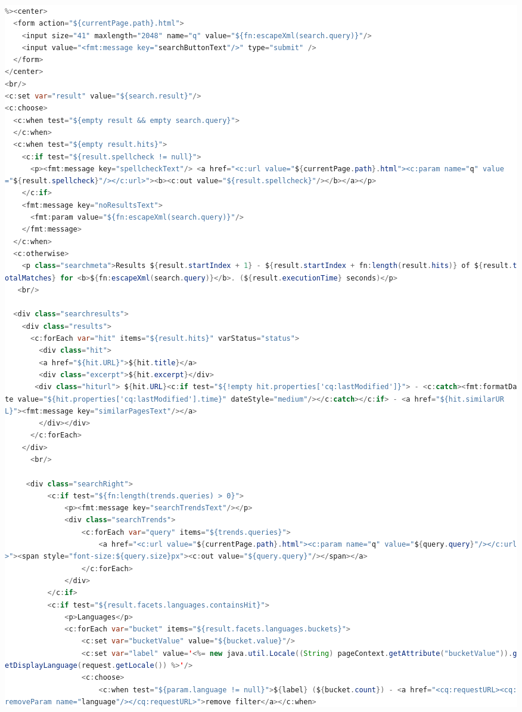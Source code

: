    ```java
   %><center>
     <form action="${currentPage.path}.html">
       <input size="41" maxlength="2048" name="q" value="${fn:escapeXml(search.query)}"/>
       <input value="<fmt:message key="searchButtonText"/>" type="submit" />
     </form>
   </center>
   <br/>
   <c:set var="result" value="${search.result}"/>
   <c:choose>
     <c:when test="${empty result && empty search.query}">
     </c:when>
     <c:when test="${empty result.hits}">
       <c:if test="${result.spellcheck != null}">
         <p><fmt:message key="spellcheckText"/> <a href="<c:url value="${currentPage.path}.html"><c:param name="q" value="${result.spellcheck}"/></c:url>"><b><c:out value="${result.spellcheck}"/></b></a></p>
       </c:if>
       <fmt:message key="noResultsText">
         <fmt:param value="${fn:escapeXml(search.query)}"/>
       </fmt:message>
     </c:when>
     <c:otherwise>
       <p class="searchmeta">Results ${result.startIndex + 1} - ${result.startIndex + fn:length(result.hits)} of ${result.totalMatches} for <b>${fn:escapeXml(search.query)}</b>. (${result.executionTime} seconds)</p>
      <br/>
   
     <div class="searchresults"> 
       <div class="results">
         <c:forEach var="hit" items="${result.hits}" varStatus="status">
           <div class="hit">
           <a href="${hit.URL}">${hit.title}</a>
           <div class="excerpt">${hit.excerpt}</div>
          <div class="hiturl"> ${hit.URL}<c:if test="${!empty hit.properties['cq:lastModified']}"> - <c:catch><fmt:formatDate value="${hit.properties['cq:lastModified'].time}" dateStyle="medium"/></c:catch></c:if> - <a href="${hit.similarURL}"><fmt:message key="similarPagesText"/></a>
           </div></div>
         </c:forEach>
       </div>
         <br/>
   
        <div class="searchRight">
             <c:if test="${fn:length(trends.queries) > 0}">
                 <p><fmt:message key="searchTrendsText"/></p>
                 <div class="searchTrends">
                     <c:forEach var="query" items="${trends.queries}">
                         <a href="<c:url value="${currentPage.path}.html"><c:param name="q" value="${query.query}"/></c:url>"><span style="font-size:${query.size}px"><c:out value="${query.query}"/></span></a>
                     </c:forEach>
                 </div>
             </c:if> 
             <c:if test="${result.facets.languages.containsHit}">
                 <p>Languages</p>
                 <c:forEach var="bucket" items="${result.facets.languages.buckets}">
                     <c:set var="bucketValue" value="${bucket.value}"/>
                     <c:set var="label" value='<%= new java.util.Locale((String) pageContext.getAttribute("bucketValue")).getDisplayLanguage(request.getLocale()) %>'/>
                     <c:choose>
                         <c:when test="${param.language != null}">${label} (${bucket.count}) - <a href="<cq:requestURL><cq:removeParam name="language"/></cq:requestURL>">remove filter</a></c:when>
   ```